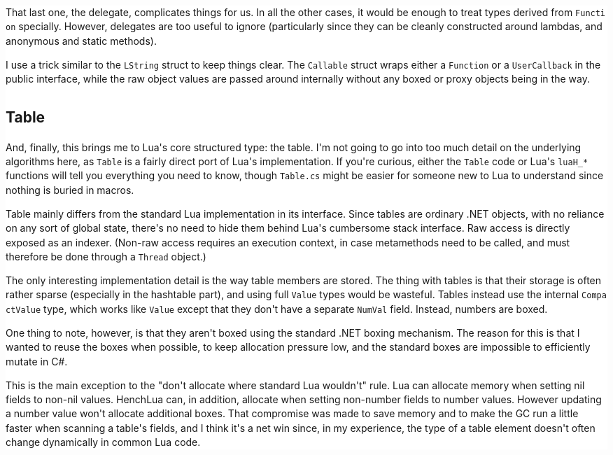 That last one, the delegate, complicates things for us. In all the other cases, it would be enough to treat types derived from `Function` specially. However, delegates are too useful to ignore (particularly since they can be cleanly constructed around lambdas, and anonymous and static methods).

I use a trick similar to the `LString` struct to keep things clear. The `Callable` struct wraps either a `Function` or a `UserCallback` in the public interface, while the raw object values are passed around internally without any boxed or proxy objects being in the way.

## Table

And, finally, this brings me to Lua's core structured type: the table. I'm not going to go into too much detail on the underlying algorithms here, as `Table` is a fairly direct port of Lua's implementation. If you're curious, either the `Table` code or Lua's `luaH_*` functions will tell you everything you need to know, though `Table.cs` might be easier for someone new to Lua to understand since nothing is buried in macros.

Table mainly differs from the standard Lua implementation in its interface. Since tables are ordinary .NET objects, with no reliance on any sort of global state, there's no need to hide them behind Lua's cumbersome stack interface. Raw access is directly exposed as an indexer. (Non-raw access requires an execution context, in case metamethods need to be called, and must therefore be done through a `Thread` object.)

The only interesting implementation detail is the way table members are stored. The thing with tables is that their storage is often rather sparse (especially in the hashtable part), and using full `Value` types would be wasteful. Tables instead use the internal `CompactValue` type, which works like `Value` except that they don't have a separate `NumVal` field. Instead, numbers are boxed.

One thing to note, however, is that they aren't boxed using the standard .NET boxing mechanism. The reason for this is that I wanted to reuse the boxes when possible, to keep allocation pressure low, and the standard boxes are impossible to efficiently mutate in C#.

This is the main exception to the "don't allocate where standard Lua wouldn't" rule. Lua can allocate memory when setting nil fields to non-nil values. HenchLua can, in addition, allocate when setting non-number fields to number values. However updating a number value won't allocate additional boxes. That compromise was made to save memory and to make the GC run a little faster when scanning a table's fields, and I think it's a net win since, in my experience, the type of a table element doesn't often change dynamically in common Lua code.